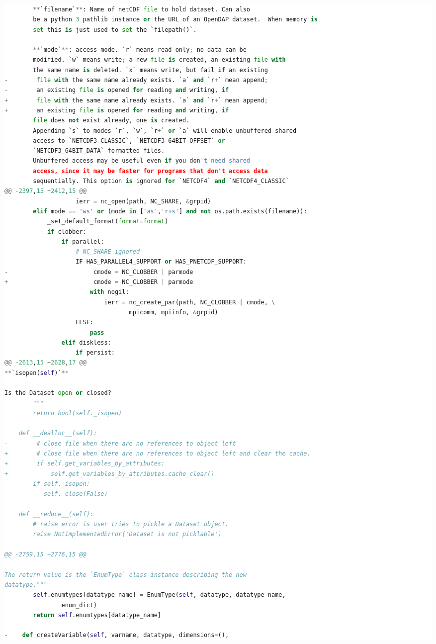  ```python
         **`filename`**: Name of netCDF file to hold dataset. Can also
         be a python 3 pathlib instance or the URL of an OpenDAP dataset.  When memory is
         set this is just used to set the `filepath()`.
 
         **`mode`**: access mode. `r` means read-only; no data can be
         modified. `w` means write; a new file is created, an existing file with
         the same name is deleted. `x` means write, but fail if an existing
-        file with the same name already exists. `a` and `r+` mean append; 
-        an existing file is opened for reading and writing, if 
+        file with the same name already exists. `a` and `r+` mean append;
+        an existing file is opened for reading and writing, if
         file does not exist already, one is created.
         Appending `s` to modes `r`, `w`, `r+` or `a` will enable unbuffered shared
         access to `NETCDF3_CLASSIC`, `NETCDF3_64BIT_OFFSET` or
         `NETCDF3_64BIT_DATA` formatted files.
         Unbuffered access may be useful even if you don't need shared
         access, since it may be faster for programs that don't access data
         sequentially. This option is ignored for `NETCDF4` and `NETCDF4_CLASSIC`
@@ -2397,15 +2412,15 @@
                     ierr = nc_open(path, NC_SHARE, &grpid)
         elif mode == 'ws' or (mode in ['as','r+s'] and not os.path.exists(filename)):
             _set_default_format(format=format)
             if clobber:
                 if parallel:
                     # NC_SHARE ignored
                     IF HAS_PARALLEL4_SUPPORT or HAS_PNETCDF_SUPPORT:
-                        cmode = NC_CLOBBER | parmode 
+                        cmode = NC_CLOBBER | parmode
                         with nogil:
                             ierr = nc_create_par(path, NC_CLOBBER | cmode, \
                                    mpicomm, mpiinfo, &grpid)
                     ELSE:
                         pass
                 elif diskless:
                     if persist:
@@ -2613,15 +2628,17 @@
 **`isopen(self)`**
 
 Is the Dataset open or closed?
         """
         return bool(self._isopen)
 
     def __dealloc__(self):
-        # close file when there are no references to object left
+        # close file when there are no references to object left and clear the cache.
+        if self.get_variables_by_attributes:
+            self.get_variables_by_attributes.cache_clear()
         if self._isopen:
            self._close(False)
 
     def __reduce__(self):
         # raise error is user tries to pickle a Dataset object.
         raise NotImplementedError('Dataset is not picklable')
 
@@ -2759,15 +2776,15 @@
 
 The return value is the `EnumType` class instance describing the new
 datatype."""
         self.enumtypes[datatype_name] = EnumType(self, datatype, datatype_name,
                 enum_dict)
         return self.enumtypes[datatype_name]
 
-    def createVariable(self, varname, datatype, dimensions=(), 
 ```

 [ncgen]: https://www.unidata.ucar.edu/software/netcdf/docs/netcdf_utilities_guide.html#ncgen_guide
 [cdl]: https://www.unidata.ucar.edu/software/netcdf/docs/netcdf_utilities_guide.html#cdl_guide